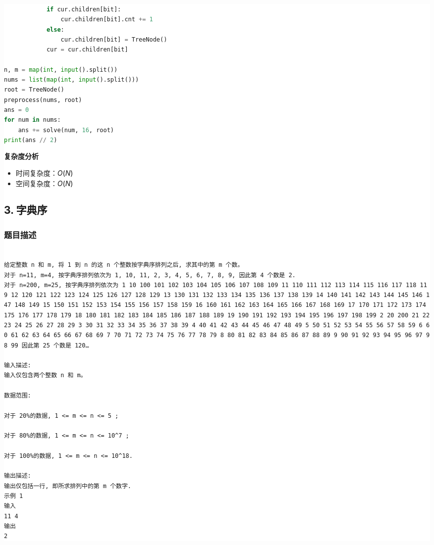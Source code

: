 ```py
            if cur.children[bit]:
                cur.children[bit].cnt += 1
            else:
                cur.children[bit] = TreeNode()
            cur = cur.children[bit]

n, m = map(int, input().split())
nums = list(map(int, input().split()))
root = TreeNode()
preprocess(nums, root)
ans = 0
for num in nums:
    ans += solve(num, 16, root)
print(ans // 2)
```

**复杂度分析**

- 时间复杂度：$O(N)$
- 空间复杂度：$O(N)$

## 3. 字典序

### 题目描述

```

给定整数 n 和 m, 将 1 到 n 的这 n 个整数按字典序排列之后, 求其中的第 m 个数。
对于 n=11, m=4, 按字典序排列依次为 1, 10, 11, 2, 3, 4, 5, 6, 7, 8, 9, 因此第 4 个数是 2.
对于 n=200, m=25, 按字典序排列依次为 1 10 100 101 102 103 104 105 106 107 108 109 11 110 111 112 113 114 115 116 117 118 119 12 120 121 122 123 124 125 126 127 128 129 13 130 131 132 133 134 135 136 137 138 139 14 140 141 142 143 144 145 146 147 148 149 15 150 151 152 153 154 155 156 157 158 159 16 160 161 162 163 164 165 166 167 168 169 17 170 171 172 173 174 175 176 177 178 179 18 180 181 182 183 184 185 186 187 188 189 19 190 191 192 193 194 195 196 197 198 199 2 20 200 21 22 23 24 25 26 27 28 29 3 30 31 32 33 34 35 36 37 38 39 4 40 41 42 43 44 45 46 47 48 49 5 50 51 52 53 54 55 56 57 58 59 6 60 61 62 63 64 65 66 67 68 69 7 70 71 72 73 74 75 76 77 78 79 8 80 81 82 83 84 85 86 87 88 89 9 90 91 92 93 94 95 96 97 98 99 因此第 25 个数是 120…

输入描述:
输入仅包含两个整数 n 和 m。

数据范围:

对于 20%的数据, 1 <= m <= n <= 5 ;

对于 80%的数据, 1 <= m <= n <= 10^7 ;

对于 100%的数据, 1 <= m <= n <= 10^18.

输出描述:
输出仅包括一行, 即所求排列中的第 m 个数字.
示例 1
输入
11 4
输出
2
```
